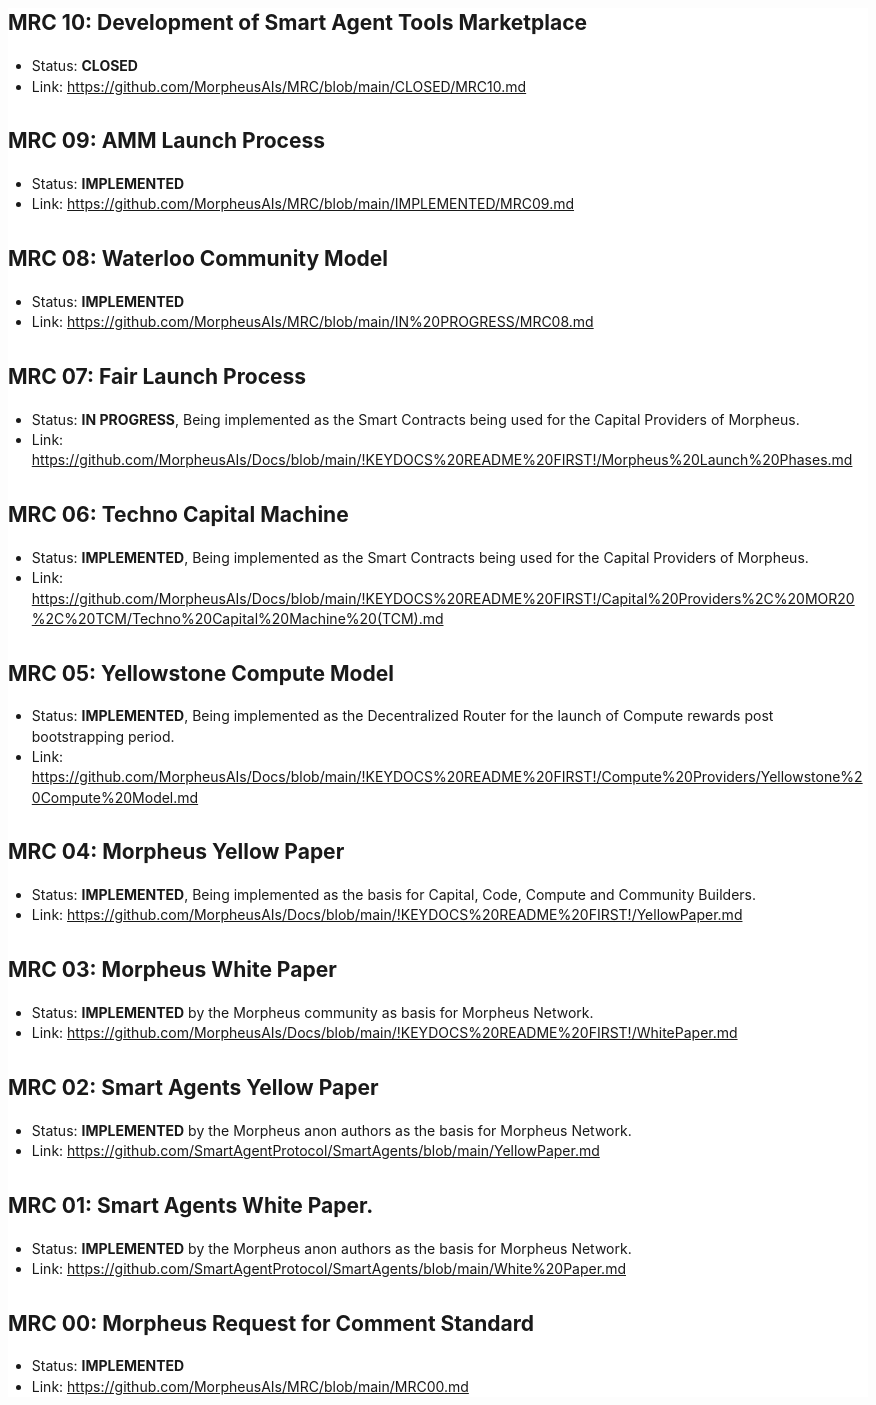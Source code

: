 ## MRC 10: Development of Smart Agent Tools Marketplace
- Status: **CLOSED**
- Link: https://github.com/MorpheusAIs/MRC/blob/main/CLOSED/MRC10.md

## MRC 09: AMM Launch Process
- Status: **IMPLEMENTED**
- Link: https://github.com/MorpheusAIs/MRC/blob/main/IMPLEMENTED/MRC09.md

## MRC 08: Waterloo Community Model
- Status: **IMPLEMENTED**
- Link: https://github.com/MorpheusAIs/MRC/blob/main/IN%20PROGRESS/MRC08.md

## MRC 07: Fair Launch Process
- Status: **IN PROGRESS**, Being implemented as the Smart Contracts being used for the Capital Providers of Morpheus.
- Link: https://github.com/MorpheusAIs/Docs/blob/main/!KEYDOCS%20README%20FIRST!/Morpheus%20Launch%20Phases.md

## MRC 06: Techno Capital Machine
- Status: **IMPLEMENTED**, Being implemented as the Smart Contracts being used for the Capital Providers of Morpheus.
- Link: https://github.com/MorpheusAIs/Docs/blob/main/!KEYDOCS%20README%20FIRST!/Capital%20Providers%2C%20MOR20%2C%20TCM/Techno%20Capital%20Machine%20(TCM).md

## MRC 05: Yellowstone Compute Model
- Status: **IMPLEMENTED**, Being implemented as the Decentralized Router for the launch of Compute rewards post bootstrapping period.
- Link: https://github.com/MorpheusAIs/Docs/blob/main/!KEYDOCS%20README%20FIRST!/Compute%20Providers/Yellowstone%20Compute%20Model.md

## MRC 04: Morpheus Yellow Paper
- Status: **IMPLEMENTED**, Being implemented as the basis for Capital, Code, Compute and Community Builders.
- Link: https://github.com/MorpheusAIs/Docs/blob/main/!KEYDOCS%20README%20FIRST!/YellowPaper.md

## MRC 03: Morpheus White Paper
- Status: **IMPLEMENTED** by the Morpheus community as basis for Morpheus Network.
- Link: https://github.com/MorpheusAIs/Docs/blob/main/!KEYDOCS%20README%20FIRST!/WhitePaper.md

## MRC 02: Smart Agents Yellow Paper
- Status: **IMPLEMENTED** by the Morpheus anon authors as the basis for Morpheus Network.
- Link: https://github.com/SmartAgentProtocol/SmartAgents/blob/main/YellowPaper.md

## MRC 01: Smart Agents White Paper.
- Status: **IMPLEMENTED** by the Morpheus anon authors as the basis for Morpheus Network.
- Link: https://github.com/SmartAgentProtocol/SmartAgents/blob/main/White%20Paper.md

## MRC 00: Morpheus Request for Comment Standard
- Status: **IMPLEMENTED**
- Link: https://github.com/MorpheusAIs/MRC/blob/main/MRC00.md
